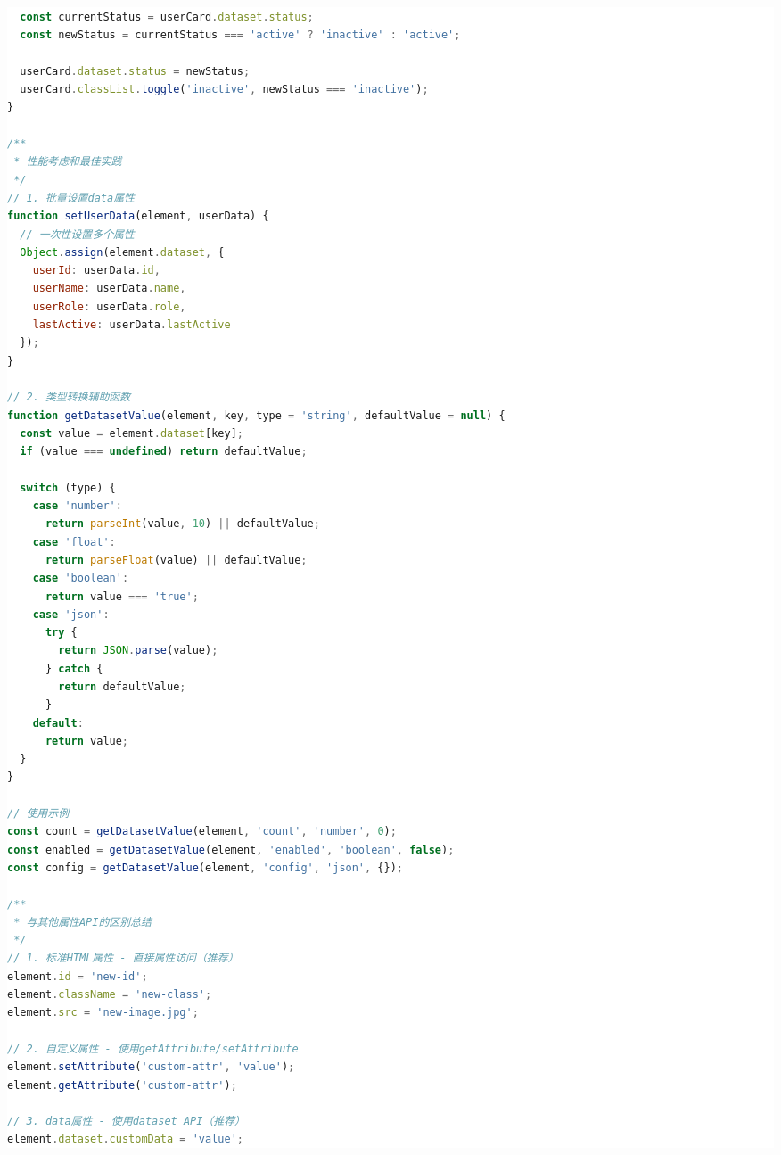 ```javascript
  const currentStatus = userCard.dataset.status;
  const newStatus = currentStatus === 'active' ? 'inactive' : 'active';

  userCard.dataset.status = newStatus;
  userCard.classList.toggle('inactive', newStatus === 'inactive');
}

/**
 * 性能考虑和最佳实践
 */
// 1. 批量设置data属性
function setUserData(element, userData) {
  // 一次性设置多个属性
  Object.assign(element.dataset, {
    userId: userData.id,
    userName: userData.name,
    userRole: userData.role,
    lastActive: userData.lastActive
  });
}

// 2. 类型转换辅助函数
function getDatasetValue(element, key, type = 'string', defaultValue = null) {
  const value = element.dataset[key];
  if (value === undefined) return defaultValue;

  switch (type) {
    case 'number':
      return parseInt(value, 10) || defaultValue;
    case 'float':
      return parseFloat(value) || defaultValue;
    case 'boolean':
      return value === 'true';
    case 'json':
      try {
        return JSON.parse(value);
      } catch {
        return defaultValue;
      }
    default:
      return value;
  }
}

// 使用示例
const count = getDatasetValue(element, 'count', 'number', 0);
const enabled = getDatasetValue(element, 'enabled', 'boolean', false);
const config = getDatasetValue(element, 'config', 'json', {});

/**
 * 与其他属性API的区别总结
 */
// 1. 标准HTML属性 - 直接属性访问（推荐）
element.id = 'new-id';
element.className = 'new-class';
element.src = 'new-image.jpg';

// 2. 自定义属性 - 使用getAttribute/setAttribute
element.setAttribute('custom-attr', 'value');
element.getAttribute('custom-attr');

// 3. data属性 - 使用dataset API（推荐）
element.dataset.customData = 'value';
```